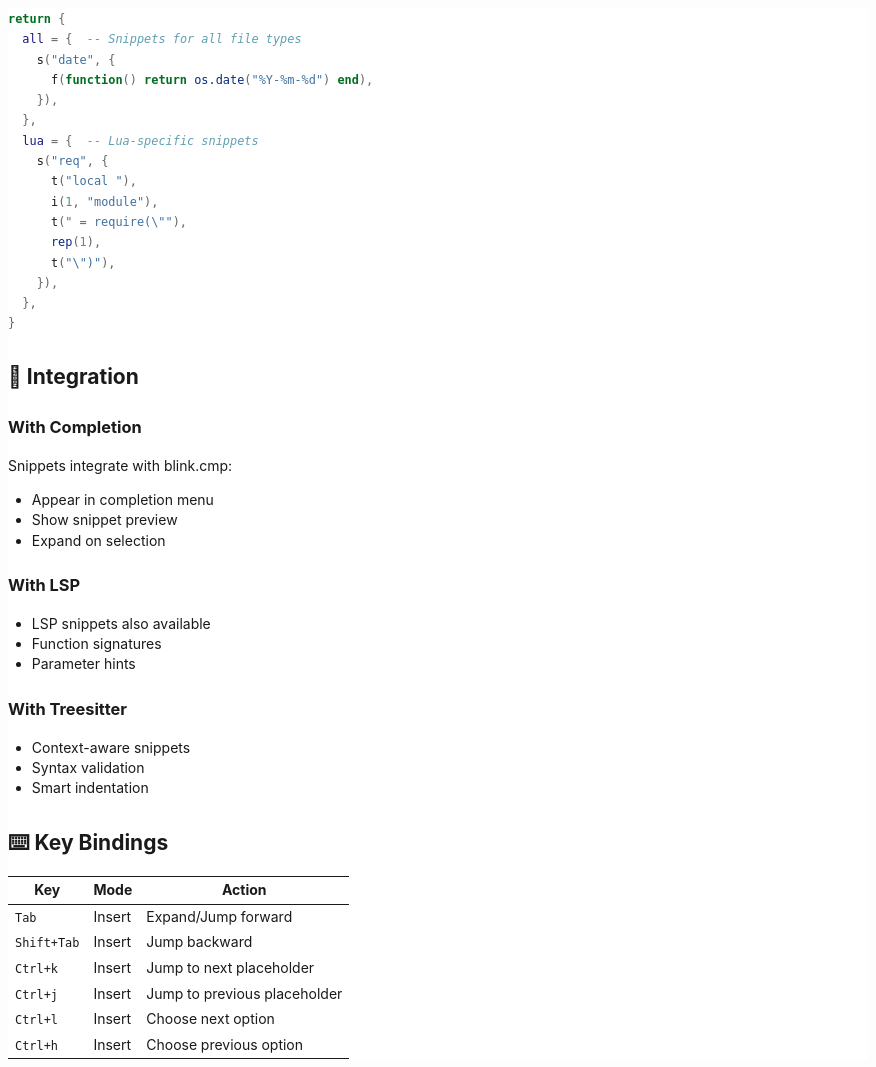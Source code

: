 ```lua
return {
  all = {  -- Snippets for all file types
    s("date", {
      f(function() return os.date("%Y-%m-%d") end),
    }),
  },
  lua = {  -- Lua-specific snippets
    s("req", {
      t("local "),
      i(1, "module"),
      t(" = require(\""),
      rep(1),
      t("\")"),
    }),
  },
}
```

## 🔌 Integration

### With Completion

Snippets integrate with blink.cmp:

- Appear in completion menu
- Show snippet preview
- Expand on selection

### With LSP

- LSP snippets also available
- Function signatures
- Parameter hints

### With Treesitter

- Context-aware snippets
- Syntax validation
- Smart indentation

## ⌨️ Key Bindings

| Key         | Mode   | Action                       |
| ----------- | ------ | ---------------------------- |
| `Tab`       | Insert | Expand/Jump forward          |
| `Shift+Tab` | Insert | Jump backward                |
| `Ctrl+k`    | Insert | Jump to next placeholder     |
| `Ctrl+j`    | Insert | Jump to previous placeholder |
| `Ctrl+l`    | Insert | Choose next option           |
| `Ctrl+h`    | Insert | Choose previous option       |

